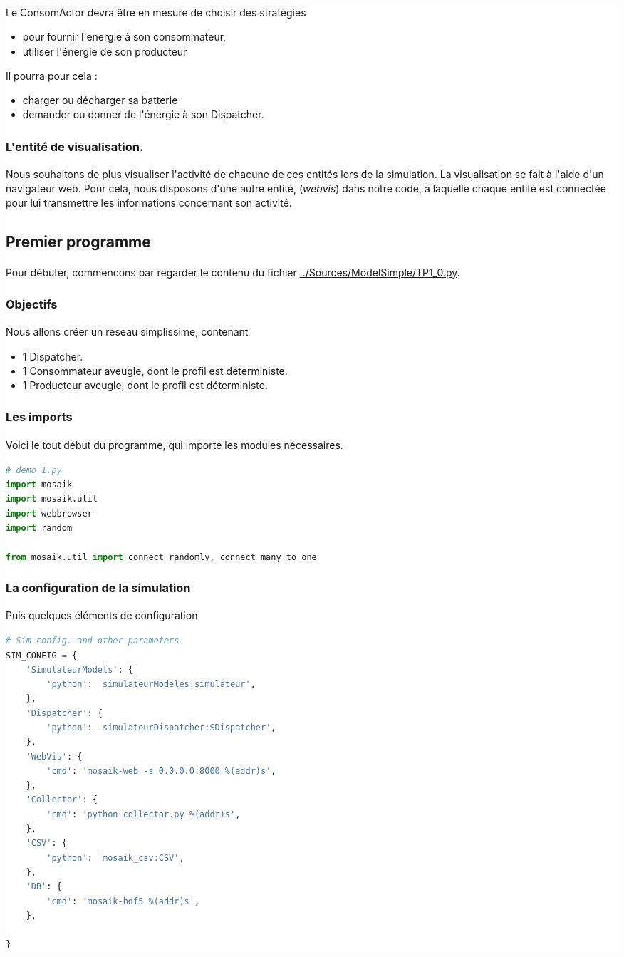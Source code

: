 Le ConsomActor devra être en mesure de choisir des stratégies
- pour fournir l'energie à son consommateur,
- utiliser l'énergie de son producteur

Il pourra pour cela :
- charger ou décharger sa batterie
- demander ou donner de l'énergie à son Dispatcher.

### L'entité de visualisation.

Nous souhaitons de plus visualiser l'activité de chacune de ces entités lors de la simulation. La visualisation se fait à l'aide d'un navigateur web.
Pour cela, nous disposons d'une autre entité, (*webvis*) dans notre code, à laquelle chaque entité est connectée pour lui transmettre les informations concernant son activité.

## Premier programme

Pour débuter, commencons par regarder le contenu
du fichier [../Sources/ModelSimple/TP1_0.py](../Sources/ModelSimple/TP1_0.py).

### Objectifs

Nous allons créer un réseau simplissime, contenant
- 1 Dispatcher.
- 1 Consommateur aveugle, dont le profil est déterministe.
- 1 Producteur aveugle, dont le profil est déterministe.

### Les imports
Voici le tout début du programme, qui importe les modules nécessaires.

```python
# demo_1.py
import mosaik
import mosaik.util
import webbrowser
import random

from mosaik.util import connect_randomly, connect_many_to_one
```
### La configuration de la simulation
Puis quelques éléments de configuration
```python
# Sim config. and other parameters
SIM_CONFIG = {
    'SimulateurModels': {
        'python': 'simulateurModeles:simulateur',
    },
    'Dispatcher': {
        'python': 'simulateurDispatcher:SDispatcher',
    },
    'WebVis': {
        'cmd': 'mosaik-web -s 0.0.0.0:8000 %(addr)s',
    },
    'Collector': {
        'cmd': 'python collector.py %(addr)s',
    },
    'CSV': {
        'python': 'mosaik_csv:CSV',
    },
    'DB': {
        'cmd': 'mosaik-hdf5 %(addr)s',
    },

}
```